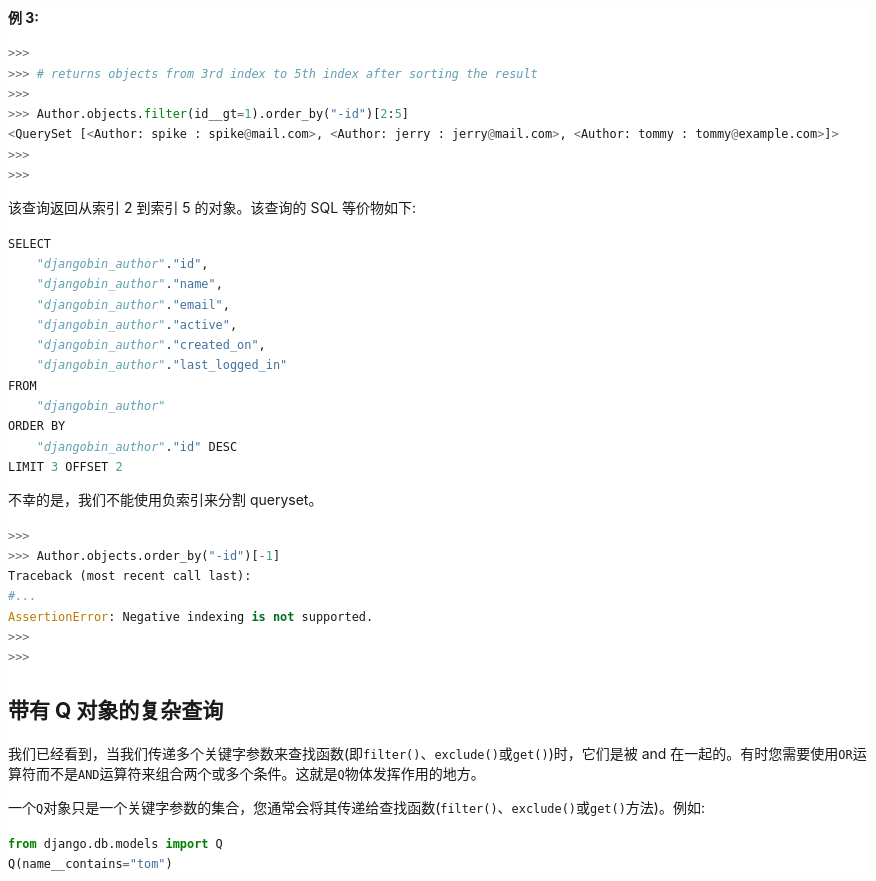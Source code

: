 **例 3:**

```py
>>>
>>> # returns objects from 3rd index to 5th index after sorting the result
>>>
>>> Author.objects.filter(id__gt=1).order_by("-id")[2:5]
<QuerySet [<Author: spike : spike@mail.com>, <Author: jerry : jerry@mail.com>, <Author: tommy : tommy@example.com>]>
>>> 
>>>

```

该查询返回从索引 2 到索引 5 的对象。该查询的 SQL 等价物如下:

```py
SELECT
    "djangobin_author"."id",
    "djangobin_author"."name",
    "djangobin_author"."email",
    "djangobin_author"."active",
    "djangobin_author"."created_on",
    "djangobin_author"."last_logged_in"
FROM
    "djangobin_author"
ORDER BY
    "djangobin_author"."id" DESC
LIMIT 3 OFFSET 2

```

不幸的是，我们不能使用负索引来分割 queryset。

```py
>>>
>>> Author.objects.order_by("-id")[-1]
Traceback (most recent call last):
#...
AssertionError: Negative indexing is not supported.
>>>
>>>

```

## 带有 Q 对象的复杂查询

我们已经看到，当我们传递多个关键字参数来查找函数(即`filter()`、`exclude()`或`get()`)时，它们是被 and 在一起的。有时您需要使用`OR`运算符而不是`AND`运算符来组合两个或多个条件。这就是`Q`物体发挥作用的地方。

一个`Q`对象只是一个关键字参数的集合，您通常会将其传递给查找函数(`filter()`、`exclude()`或`get()`方法)。例如:

```py
from django.db.models import Q
Q(name__contains="tom")

```
